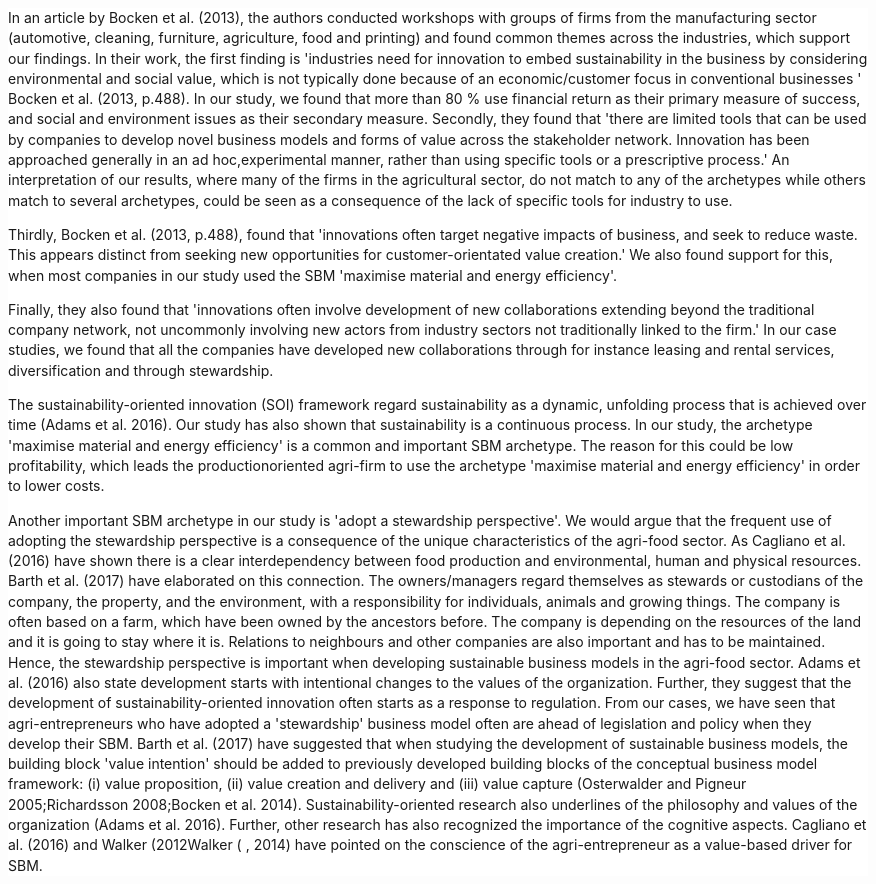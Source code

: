 In an article by Bocken et al. (2013), the authors conducted workshops with groups of firms from the manufacturing sector (automotive, cleaning, furniture, agriculture, food and printing) and found common themes across the industries, which support our findings. In their work, the first finding is 'industries need for innovation to embed sustainability in the business by considering environmental and social value, which is not typically done because of an economic/customer focus in conventional businesses ' Bocken et al. (2013, p.488). In our study, we found that more than 80 % use financial return as their primary measure of success, and social and environment issues as their secondary measure. Secondly, they found that 'there are limited tools that can be used by companies to develop novel business models and forms of value across the stakeholder network. Innovation has been approached generally in an ad hoc,experimental manner, rather than using specific tools or a prescriptive process.' An interpretation of our results, where many of the firms in the agricultural sector, do not match to any of the archetypes while others match to several archetypes, could be seen as a consequence of the lack of specific tools for industry to use.

Thirdly, Bocken et al. (2013, p.488), found that 'innovations often target negative impacts of business, and seek to reduce waste. This appears distinct from seeking new opportunities for customer-orientated value creation.' We also found support for this, when most companies in our study used the SBM 'maximise material and energy efficiency'.

Finally, they also found that 'innovations often involve development of new collaborations extending beyond the traditional company network, not uncommonly involving new actors from industry sectors not traditionally linked to the firm.' In our case studies, we found that all the companies have developed new collaborations through for instance leasing and rental services, diversification and through stewardship.

The sustainability-oriented innovation (SOI) framework regard sustainability as a dynamic, unfolding process that is achieved over time (Adams et al. 2016). Our study has also shown that sustainability is a continuous process. In our study, the archetype 'maximise material and energy efficiency' is a common and important SBM archetype. The reason for this could be low profitability, which leads the productionoriented agri-firm to use the archetype 'maximise material and energy efficiency' in order to lower costs.

Another important SBM archetype in our study is 'adopt a stewardship perspective'. We would argue that the frequent use of adopting the stewardship perspective is a consequence of the unique characteristics of the agri-food sector. As Cagliano et al. (2016) have shown there is a clear interdependency between food production and environmental, human and physical resources. Barth et al. (2017) have elaborated on this connection. The owners/managers regard themselves as stewards or custodians of the company, the property, and the environment, with a responsibility for individuals, animals and growing things. The company is often based on a farm, which have been owned by the ancestors before. The company is depending on the resources of the land and it is going to stay where it is. Relations to neighbours and other companies are also important and has to be maintained. Hence, the stewardship perspective is important when developing sustainable business models in the agri-food sector. Adams et al. (2016) also state development starts with intentional changes to the values of the organization. Further, they suggest that the development of sustainability-oriented innovation often starts as a response to regulation. From our cases, we have seen that agri-entrepreneurs who have adopted a 'stewardship' business model often are ahead of legislation and policy when they develop their SBM. Barth et al. (2017) have suggested that when studying the development of sustainable business models, the building block 'value intention' should be added to previously developed building blocks of the conceptual business model framework: (i) value proposition, (ii) value creation and delivery and (iii) value capture (Osterwalder and Pigneur 2005;Richardsson 2008;Bocken et al. 2014). Sustainability-oriented research also underlines of the philosophy and values of the organization (Adams et al. 2016). Further, other research has also recognized the importance of the cognitive aspects. Cagliano et al. (2016) and Walker (2012Walker ( , 2014) have pointed on the conscience of the agri-entrepreneur as a value-based driver for SBM.
